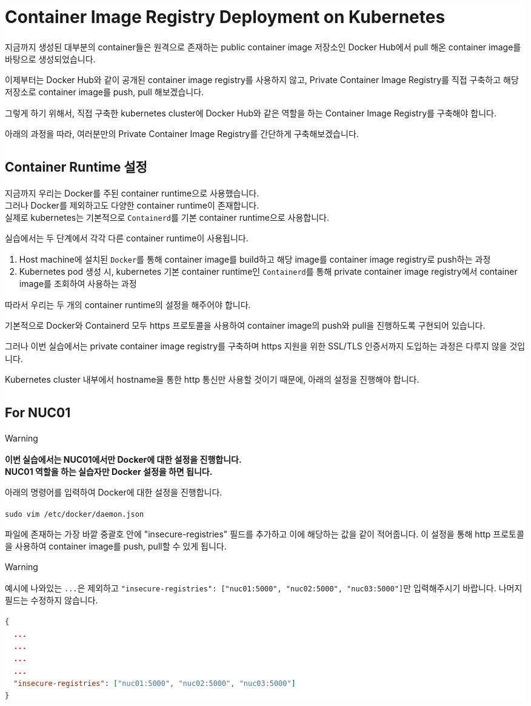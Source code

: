 # Container Image Registry Deployment on Kubernetes

지금까지 생성된 대부분의 container들은 원격으로 존재하는 public container image 저장소인 Docker Hub에서 pull 해온 container image를 바탕으로 생성되었습니다.  

이제부터는 Docker Hub와 같이 공개된 container image registry를 사용하지 않고, Private Container Image Registry를 직접 구축하고 해당 저장소로 container image를 push, pull 해보겠습니다.  

그렇게 하기 위해서, 직접 구축한 kubernetes cluster에 Docker Hub와 같은 역할을 하는 Container Image Registry를 구축해야 합니다.  

아래의 과정을 따라, 여러분만의 Private Container Image Registry를 간단하게 구축해보겠습니다.

## Container Runtime 설정

지금까지 우리는 Docker를 주된 container runtime으로 사용했습니다.  
그러나 Docker를 제외하고도 다양한 container runtime이 존재합니다.  
실제로 kubernetes는 기본적으로 `Containerd`를 기본 container runtime으로 사용합니다.  

실습에서는 두 단계에서 각각 다른 container runtime이 사용됩니다.
1. Host machine에 설치된 `Docker`를 통해 container image를 build하고 해당 image를 container image registry로 push하는 과정
2. Kubernetes pod 생성 시, kubernetes 기본 container runtime인 `Containerd`를 통해 private container image registry에서 container image를 조회하여 사용하는 과정

따라서 우리는 두 개의 container runtime의 설정을 해주어야 합니다.  

기본적으로 Docker와 Containerd 모두 https 프로토콜을 사용하여 container image의 push와 pull을 진행하도록 구현되어 있습니다.  

그러나 이번 실습에서는 private container image registry를 구축하며 https 지원을 위한 SSL/TLS 인증서까지 도입하는 과정은 다루지 않을 것입니다.  

Kubernetes cluster 내부에서 hostname을 통한 http 통신만 사용할 것이기 때문에, 아래의 설정을 진행해야 합니다. 

## For NUC01
> [!WARNING]
> **이번 실습에서는 NUC01에서만 Docker에 대한 설정을 진행합니다.**  
> **NUC01 역할을 하는 실습자만 Docker 설정을 하면 됩니다.**  

아래의 명령어를 입력하여 Docker에 대한 설정을 진행합니다.

```shell
sudo vim /etc/docker/daemon.json
```

파일에 존재하는 가장 바깥 중괄호 안에 "insecure-registries" 필드를 추가하고 이에 해당하는 값을 같이 적어줍니다. 이 설정을 통해 http 프로토콜을 사용하여 container image를 push, pull할 수 있게 됩니다.  

> [!WARNING]
> 예시에 나와있는 `...`은 제외하고 `"insecure-registries": ["nuc01:5000", "nuc02:5000", "nuc03:5000"]`만 입력해주시기 바랍니다. 나머지 필드는 수정하지 않습니다.

```json
{
  ...
  ...
  ...
  ...
  "insecure-registries": ["nuc01:5000", "nuc02:5000", "nuc03:5000"]
}
```
